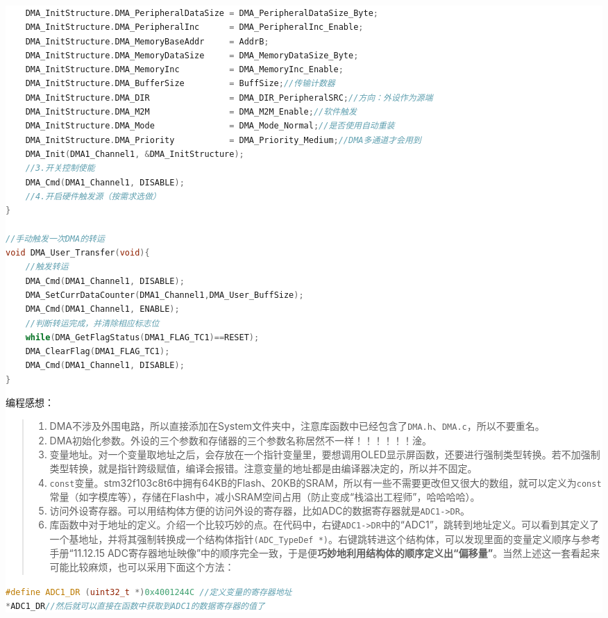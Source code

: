 ```c
    DMA_InitStructure.DMA_PeripheralDataSize = DMA_PeripheralDataSize_Byte;
    DMA_InitStructure.DMA_PeripheralInc      = DMA_PeripheralInc_Enable;
    DMA_InitStructure.DMA_MemoryBaseAddr     = AddrB;
    DMA_InitStructure.DMA_MemoryDataSize     = DMA_MemoryDataSize_Byte;
    DMA_InitStructure.DMA_MemoryInc          = DMA_MemoryInc_Enable;
    DMA_InitStructure.DMA_BufferSize         = BuffSize;//传输计数器
    DMA_InitStructure.DMA_DIR                = DMA_DIR_PeripheralSRC;//方向：外设作为源端
    DMA_InitStructure.DMA_M2M                = DMA_M2M_Enable;//软件触发
    DMA_InitStructure.DMA_Mode               = DMA_Mode_Normal;//是否使用自动重装
    DMA_InitStructure.DMA_Priority           = DMA_Priority_Medium;//DMA多通道才会用到
    DMA_Init(DMA1_Channel1, &DMA_InitStructure);
    //3.开关控制使能
    DMA_Cmd(DMA1_Channel1, DISABLE);
    //4.开启硬件触发源（按需求选做）
}

//手动触发一次DMA的转运
void DMA_User_Transfer(void){
    //触发转运
    DMA_Cmd(DMA1_Channel1, DISABLE);
    DMA_SetCurrDataCounter(DMA1_Channel1,DMA_User_BuffSize);
    DMA_Cmd(DMA1_Channel1, ENABLE);
    //判断转运完成，并清除相应标志位
    while(DMA_GetFlagStatus(DMA1_FLAG_TC1)==RESET);
    DMA_ClearFlag(DMA1_FLAG_TC1);
    DMA_Cmd(DMA1_Channel1, DISABLE);
}

```

编程感想：
> 1. DMA不涉及外围电路，所以直接添加在System文件夹中，注意库函数中已经包含了```DMA.h```、```DMA.c```，所以不要重名。
> 2. DMA初始化参数。外设的三个参数和存储器的三个参数名称居然不一样！！！！！！淦。
> 3. 变量地址。对一个变量取地址之后，会存放在一个指针变量里，要想调用OLED显示屏函数，还要进行强制类型转换。若不加强制类型转换，就是指针跨级赋值，编译会报错。注意变量的地址都是由编译器决定的，所以并不固定。
> 3. ```const```变量。stm32f103c8t6中拥有64KB的Flash、20KB的SRAM，所以有一些不需要更改但又很大的数组，就可以定义为```const```常量（如字模库等），存储在Flash中，减小SRAM空间占用（防止变成“栈溢出工程师”，哈哈哈哈）。
> 4. 访问外设寄存器。可以用结构体方便的访问外设的寄存器，比如ADC的数据寄存器就是```ADC1->DR```。
> 5. 库函数中对于地址的定义。介绍一个比较巧妙的点。在代码中，右键```ADC1->DR```中的“ADC1”，跳转到地址定义。可以看到其定义了一个基地址，并将其强制转换成一个结构体指针```(ADC_TypeDef *)```。右键跳转进这个结构体，可以发现里面的变量定义顺序与参考手册“11.12.15 ADC寄存器地址映像”中的顺序完全一致，于是便**巧妙地利用结构体的顺序定义出“偏移量”**。当然上述这一套看起来可能比较麻烦，也可以采用下面这个方法：
```c
#define ADC1_DR (uint32_t *)0x4001244C //定义变量的寄存器地址
*ADC1_DR//然后就可以直接在函数中获取到ADC1的数据寄存器的值了
```










